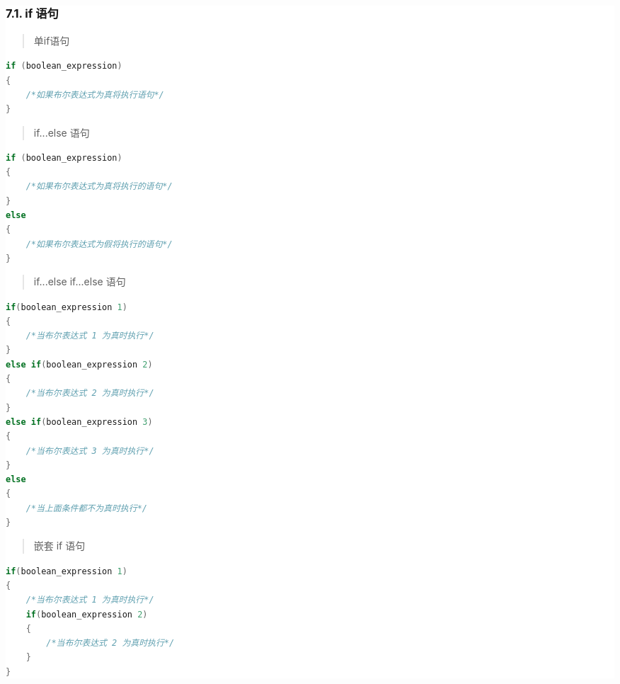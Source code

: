 ###  7.1. <a name='if'></a>if 语句
> 单if语句 
```c 
if (boolean_expression)
{
    /*如果布尔表达式为真将执行语句*/
}
```

> if...else 语句 

```c
if (boolean_expression)
{
    /*如果布尔表达式为真将执行的语句*/
}
else
{
    /*如果布尔表达式为假将执行的语句*/
}
```

> if...else if...else 语句  

```c
if(boolean_expression 1)
{
    /*当布尔表达式 1 为真时执行*/
}
else if(boolean_expression 2)
{
    /*当布尔表达式 2 为真时执行*/
}
else if(boolean_expression 3)
{
    /*当布尔表达式 3 为真时执行*/
}
else
{
    /*当上面条件都不为真时执行*/
}
```
>嵌套 if 语句

```c
if(boolean_expression 1)
{
    /*当布尔表达式 1 为真时执行*/
    if(boolean_expression 2)
    {
        /*当布尔表达式 2 为真时执行*/
    }
}
```
